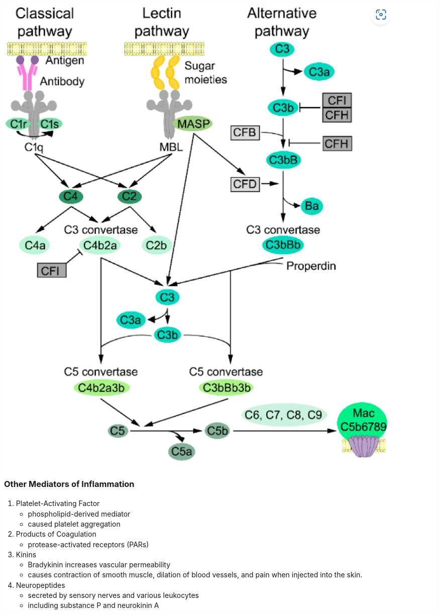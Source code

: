 ![補體路徑](image/11-3-9.png)

### Other Mediators of Inflammation
1. Platelet-Activating Factor
   - phospholipid-derived mediator
   - caused platelet aggregation
2. Products of Coagulation
   - protease-activated receptors (PARs)
3. Kinins
   - Bradykinin increases vascular permeability
   - causes contraction of smooth muscle, dilation of blood vessels, and pain when injected into the skin.
4. Neuropeptides
   - secreted by sensory nerves and various leukocytes
   - including substance P and neurokinin A
